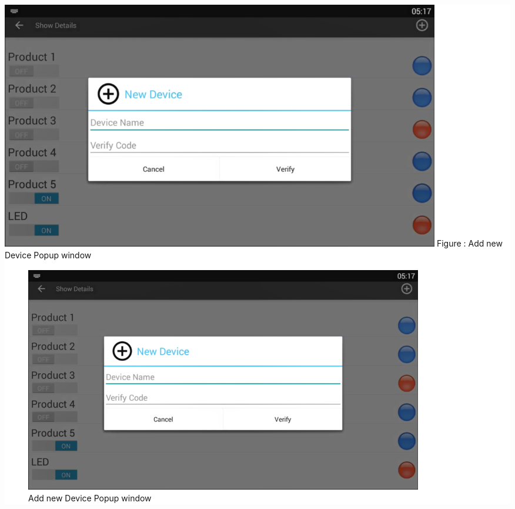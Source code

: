 <img src ="https://raw.githubusercontent.com/DarshanaUOP/IoT-smart-home/master/captures/Screenshot%20(34).png" width = 85%>
Figure : Add new Device Popup window

<figure class="image">
  <img src="https://raw.githubusercontent.com/DarshanaUOP/IoT-smart-home/master/captures/Screenshot%20(34).png" alt="Login page"  width = 85%>
  <figcaption>Add new Device Popup window</figcaption>
</figure>
